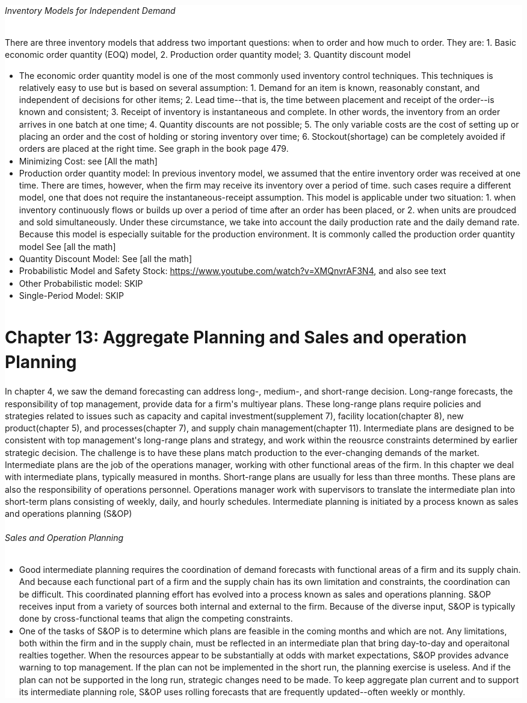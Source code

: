 ###### Inventory Models for Independent Demand 
There are three inventory models that address two important questions: when to order and how much to order. They are: 1. Basic economic order quantity (EOQ) model, 2. Production order quantity model; 3. Quantity discount model
* The economic order quantity model is one of the most commonly used inventory control techniques. This techniques is relatively easy to use but is based on several assumption: 1. Demand for an item is known, reasonably constant, and independent of decisions for other items; 2. Lead time--that is, the time between placement and receipt of the order--is known and consistent; 3. Receipt of inventory is instantaneous and complete. In other words, the inventory from an order arrives in one batch at one time; 4. Quantity discounts are not possible; 5. The only variable costs are the cost of setting up or placing an order and the cost of holding or storing inventory over time; 6. Stockout(shortage) can be completely avoided if orders are placed at the right time. See graph in the book page 479.
* Minimizing Cost: see [All the math]
* Production order quantity model: In previous inventory model, we assumed that the entire inventory order was received at one time. There are times, however, when the firm may receive its inventory over a period of time. such cases require a different model, one that does not require the instantaneous-receipt assumption. This model is applicable under two situation: 1. when inventory continuously flows or builds up over a period of time after an order has been placed, or 2. when units are proudced and sold simultaneously. Under these circumstance, we take into account the daily production rate and the daily demand rate. Because this model is especially suitable for the production environment. It is commonly called the production order quantity model
See [all the math]
* Quantity Discount Model: See [all the math]
* Probabilistic Model and Safety Stock: https://www.youtube.com/watch?v=XMQnvrAF3N4, and also see text
* Other Probabilistic model: SKIP
* Single-Period Model: SKIP

# Chapter 13: Aggregate Planning and Sales and operation Planning
In chapter 4, we saw the demand forecasting can address long-, medium-, and short-range decision. Long-range forecasts, the responsibility of top management, provide data for a firm's multiyear plans. These long-range plans require policies and strategies related to issues such as capacity and capital investment(supplement 7), facility location(chapter 8), new product(chapter 5), and processes(chapter 7), and supply chain management(chapter 11). Intermediate plans are designed to be consistent with top management's long-range plans and strategy, and work within the reousrce constraints determined by earlier strategic decision. The challenge is to have these plans match production to the ever-changing demands of the market. Intermediate plans are the job of the operations manager, working with other functional areas of the firm. In this chapter we deal with intermediate plans, typically measured in months. Short-range plans are usually for less than three months. These plans are also the responsibility of operations personnel. Operations manager work with supervisors to translate the intermediate plan into short-term plans consisting of weekly, daily, and hourly schedules. Intermediate planning is initiated by a process known as sales and operations planning (S&OP)

###### Sales and Operation Planning
* Good intermediate planning requires the coordination of demand forecasts with functional areas of a firm and its supply chain. And because each functional part of a firm and the supply chain has its own limitation and constraints, the coordination can be difficult. This coordinated planning effort has evolved into a process known as sales and operations planning. S&OP receives input from a variety of sources both internal and external to the firm. Because of the diverse input, S&OP is typically done by cross-functional teams that align the competing constraints.
* One of the tasks of S&OP is to determine which plans are feasible in the coming months and which are not. Any limitations, both within the firm and in the supply chain, must be reflected in an intermediate plan that bring day-to-day and operaitonal realties together. When the resources appear to be substantially at odds with market expectations, S&OP provides advance warning to top management. If the plan can not be implemented in the short run, the planning exercise is useless. And if the plan can not be supported in the long run, strategic changes need to be made. To keep aggregate plan current and to support its intermediate planning role, S&OP uses rolling forecasts that are frequently updated--often weekly or monthly.